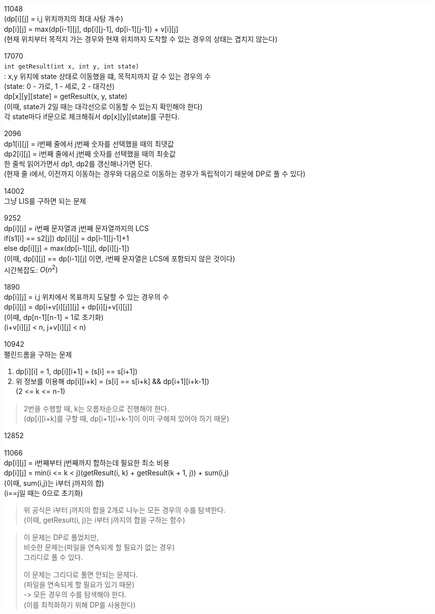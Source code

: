 11048  
(dp[i][j] = i,j 위치까지의 최대 사탕 개수)  
dp[i][j] = max(dp[i-1][j], dp[i][j-1], dp[i-1][j-1]) + v[i][j]  
(현재 위치부터 목적지 가는 경우와 현재 위치까지 도착할 수 있는 경우의 상태는 겹치지 않는다)

17070  
`int getResult(int x, int y, int state)`  
: x,y 위치에 state 상태로 이동했을 떄, 목적지까지 갈 수 있는 경우의 수  
(state: 0 - 가로, 1 - 세로, 2 - 대각선)  
dp[x][y][state] = getResult(x, y, state)  
(이때, state가 2일 때는 대각선으로 이동할 수 있는지 확인해야 한다)  
각 state마다 if문으로 체크해줘서 dp[x][y][state]를 구한다.  

2096  
dp1[i][j] = i번째 줄에서 j번째 숫자를 선택했을 때의 최댓값  
dp2[i][j] = i번째 줄에서 j번째 숫자를 선택했을 때의 최솟값  
한 줄씩 읽어가면서 dp1, dp2를 갱신해나가면 된다.  
(현재 줄 i에서, 이전까지 이동하는 경우와 다음으로 이동하는 경우가 독립적이기 때문에 DP로 풀 수 있다)

14002  
그냥 LIS를 구하면 되는 문제

9252  
dp[i][j] = i번째 문자열과 j번째 문자열까지의 LCS  
if(s1[i] == s2[j]) dp[i][j] = dp[i-1][j-1]+1  
else dp[i][j] = max(dp[i-1][j], dp[i][j-1])  
(이때, dp[i][j] == dp[i-1][j] 이면, i번째 문자열은 LCS에 포함되지 않은 것이다)  
시간복잡도: $O(n^2)$

1890  
dp[i][j] = i,j 위치에서 목표까지 도달할 수 있는 경우의 수  
dp[i][j] = dp[i+v[i][j]][j] + dp[i][j+v[i][j]]  
(이때, dp[n-1][n-1] = 1로 초기화)  
(i+v[i][j] < n, j+v[i][j] < n)

10942  
팰린드롬을 구하는 문제  
1. dp[i][i] = 1, dp[i][i+1] = (s[i] == s[i+1])
2. 위 정보를 이용해 dp[i][i+k] = (s[i] == s[i+k] && dp[i+1][i+k-1])  
   (2 <= k <= n-1)

> 2번을 수행할 때, k는 오름차순으로 진행해야 한다.  
> (dp[i][i+k]를 구할 때, dp[i+1][i+k-1]이 이미 구해져 있어야 하기 때문)

12852

11066  
dp[i][j] = i번째부터 j번째까지 합하는데 필요한 최소 비용  
dp[i][j] = min(i <= k < j)(getResult(i, k) + getResult(k + 1, j)) + sum(i,j)  
(이때, sum(i,j)는 i부터 j까지의 합)  
(i==j일 때는 0으로 초기화)

> 위 공식은 i부터 j까지의 합을 2개로 나누는 모든 경우의 수를 탐색한다.  
> (이때, getResult(i, j)는 i부터 j까지의 합을 구하는 함수)

> 이 문제는 DP로 풀었지만,  
> 비슷한 문제는(파일을 연속되게 할 필요가 없는 경우)  
> 그리디로 풀 수 있다.
> 
> 이 문제는 그리디로 풀면 안되는 문제다.  
> (파일을 연속되게 할 필요가 있기 때문)  
> -> 모든 경우의 수를 탐색해야 한다.  
> (이를 최적화하기 위해 DP를 사용한다)
